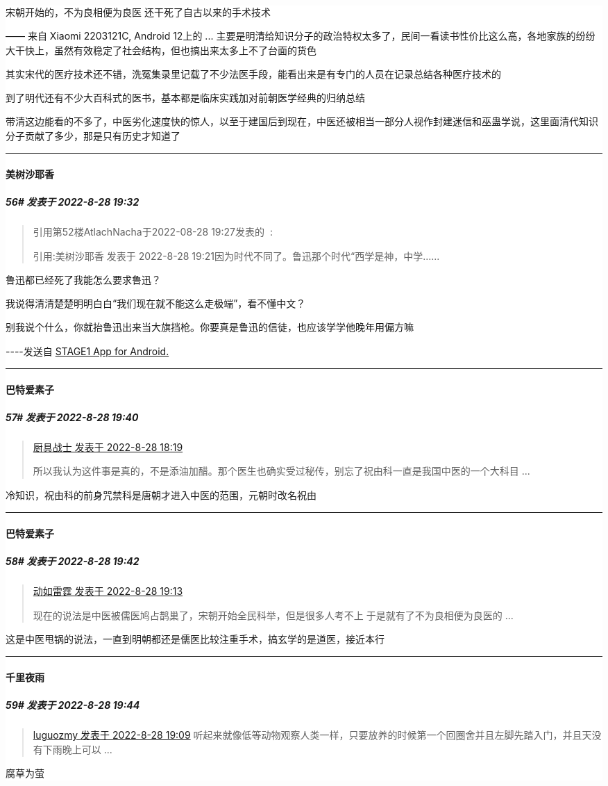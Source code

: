 宋朝开始的，不为良相便为良医 还干死了自古以来的手术技术

—— 来自 Xiaomi 2203121C, Android 12上的 ...</blockquote>
主要是明清给知识分子的政治特权太多了，民间一看读书性价比这么高，各地家族的纷纷大干快上，虽然有效稳定了社会结构，但也搞出来太多上不了台面的货色

其实宋代的医疗技术还不错，洗冤集录里记载了不少法医手段，能看出来是有专门的人员在记录总结各种医疗技术的

到了明代还有不少大百科式的医书，基本都是临床实践加对前朝医学经典的归纳总结

带清这边能看的不多了，中医劣化速度快的惊人，以至于建国后到现在，中医还被相当一部分人视作封建迷信和巫蛊学说，这里面清代知识分子贡献了多少，那是只有历史才知道了

*****

####  美树沙耶香  
##### 56#       发表于 2022-8-28 19:32

<blockquote>引用第52楼AtlachNacha于2022-08-28 19:27发表的  :

引用:美树沙耶香 发表于 2022-8-28 19:21因为时代不同了。鲁迅那个时代“西学是神，中学......</blockquote>

鲁迅都已经死了我能怎么要求鲁迅？

我说得清清楚楚明明白白“我们现在就不能这么走极端”，看不懂中文？

别我说个什么，你就抬鲁迅出来当大旗挡枪。你要真是鲁迅的信徒，也应该学学他晚年用偏方嘛

----发送自 [STAGE1 App for Android.](http://stage1.5j4m.com/?1.37)

*****

####  巴特爱素子  
##### 57#       发表于 2022-8-28 19:40

<blockquote><a href="httphttps://bbs.saraba1st.com/2b/forum.php?mod=redirect&amp;goto=findpost&amp;pid=57249285&amp;ptid=2089683" target="_blank">厨具战士 发表于 2022-8-28 18:19</a>

所以我认为这件事是真的，不是添油加醋。那个医生也确实受过秘传，别忘了祝由科一直是我国中医的一个大科目 ...</blockquote>
冷知识，祝由科的前身咒禁科是唐朝才进入中医的范围，元朝时改名祝由

*****

####  巴特爱素子  
##### 58#       发表于 2022-8-28 19:42

<blockquote><a href="httphttps://bbs.saraba1st.com/2b/forum.php?mod=redirect&amp;goto=findpost&amp;pid=57250121&amp;ptid=2089683" target="_blank">动如雷霆 发表于 2022-8-28 19:13</a>

现在的说法是中医被儒医鸠占鹊巢了，宋朝开始全民科举，但是很多人考不上 于是就有了不为良相便为良医的 ...</blockquote>
这是中医甩锅的说法，一直到明朝都还是儒医比较注重手术，搞玄学的是道医，接近本行

*****

####  千里夜雨  
##### 59#       发表于 2022-8-28 19:44

<blockquote><a href="httphttps://bbs.saraba1st.com/2b/forum.php?mod=redirect&amp;goto=findpost&amp;pid=57250071&amp;ptid=2089683" target="_blank">luguozmy 发表于 2022-8-28 19:09</a>
听起来就像低等动物观察人类一样，只要放养的时候第一个回圈舍并且左脚先踏入门，并且天没有下雨晚上可以 ...</blockquote>
腐草为萤
